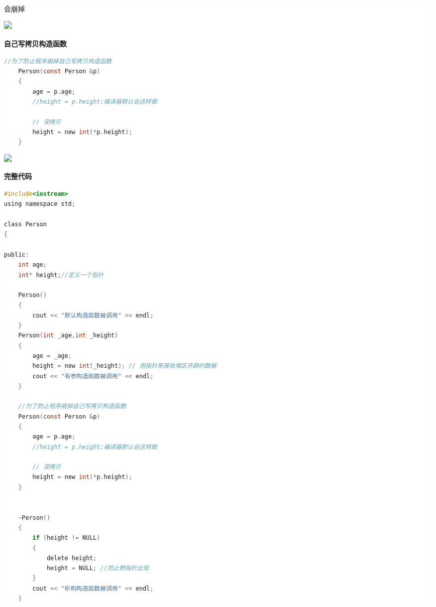 会崩掉

![](https://test-123456-md-images.oss-cn-beijing.aliyuncs.com/img/image-20220403155840450.png#crop=0&crop=0&crop=1&crop=1&id=rY2sj&originHeight=375&originWidth=600&originalType=binary&ratio=1&rotation=0&showTitle=false&status=done&style=none&title=)

**自己写拷贝构造函数**

```c
//为了防止程序崩掉自己写拷贝构造函数
	Person(const Person &p)
	{
		age = p.age;
		//height = p.height;编译器默认会这样做
		
		// 深拷贝
		height = new int(*p.height);
	}
```

![](https://test-123456-md-images.oss-cn-beijing.aliyuncs.com/img/image-20220403160219989.png#crop=0&crop=0&crop=1&crop=1&id=mAZEy&originHeight=953&originWidth=1559&originalType=binary&ratio=1&rotation=0&showTitle=false&status=done&style=none&title=)

**完整代码**

```c
#include<iostream>
using namespace std;

class Person
{
	
public:
	int age;
	int* height;//定义一个指针

	Person()
	{
		cout << "默认构造函数被调用" << endl;
	}
	Person(int _age,int _height)
	{
		age = _age;
		height = new int(_height); // 用指针来接收堆区开辟的数据
		cout << "有参构造函数被调用" << endl;
	}

	//为了防止程序崩掉自己写拷贝构造函数
	Person(const Person &p)
	{
		age = p.age;
		//height = p.height;编译器默认会这样做
		
		// 深拷贝
		height = new int(*p.height);
	}


	~Person()
	{
		if (height != NULL)
		{
			delete height;
			height = NULL; //防止野指针出现
		}
		cout << "析构构造函数被调用" << endl;
	}


```